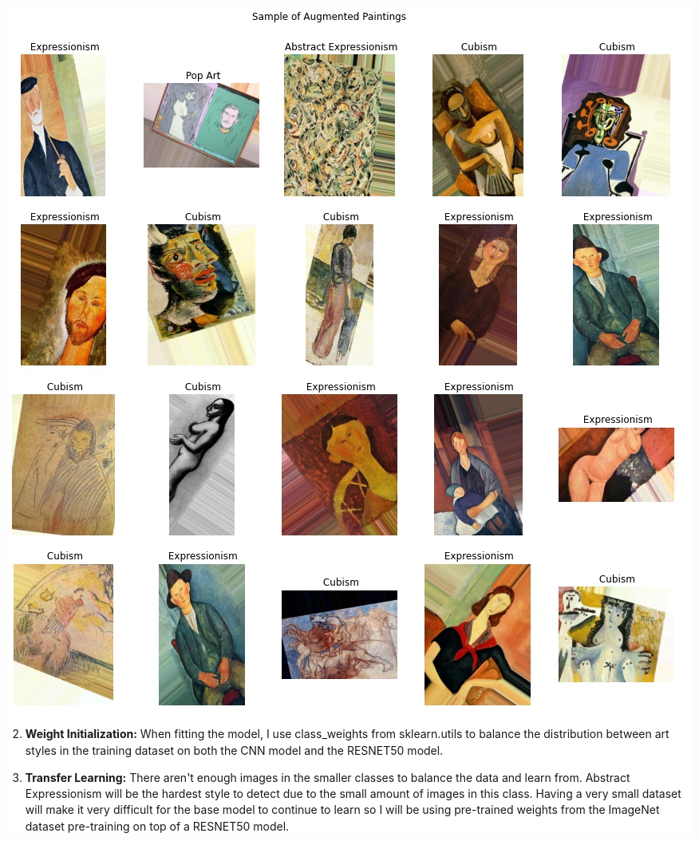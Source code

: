 ![art5](./graphs/sample_augmented.jpg)

2. __Weight Initialization:__ When fitting the model, I use class_weights from sklearn.utils to balance the distribution between art styles in the training dataset on both the CNN model and the RESNET50 model.


3. __Transfer Learning:__ There aren't enough images in the smaller classes to balance the data and learn from. Abstract Expressionism will be the hardest style to detect due to the small amount of images in this class. Having a very small dataset will make it very difficult for the base model to continue to learn so I will be using pre-trained weights from the ImageNet dataset pre-training on top of a RESNET50 model.
